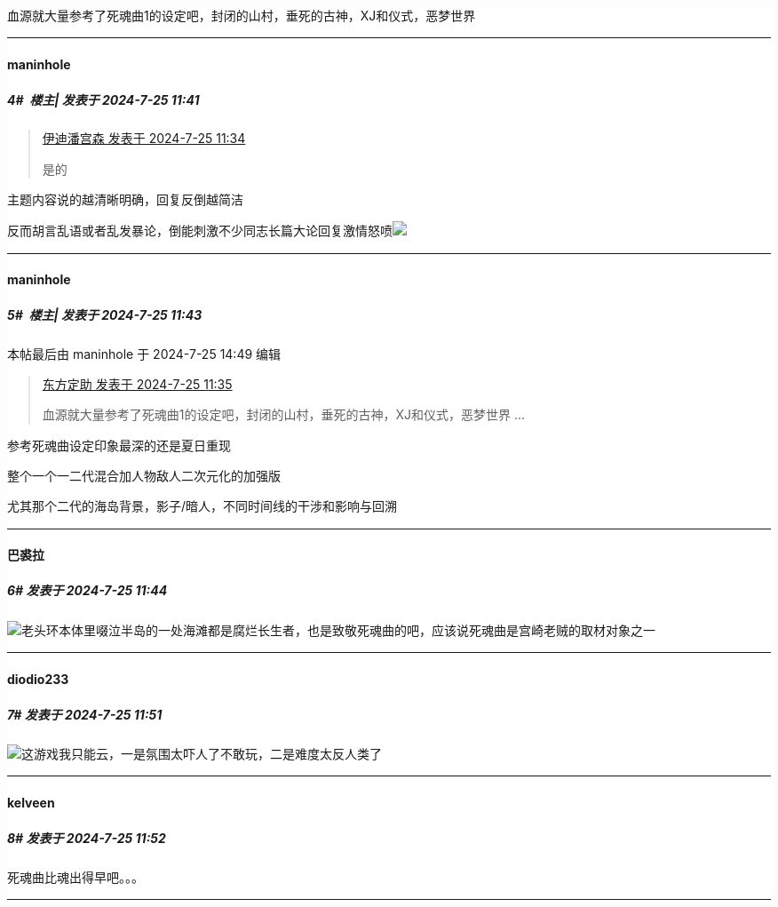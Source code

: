 血源就大量参考了死魂曲1的设定吧，封闭的山村，垂死的古神，XJ和仪式，恶梦世界

*****

####  maninhole  
##### 4#         楼主| 发表于 2024-7-25 11:41

<blockquote><a href="httphttps://bbs.saraba1st.com/2b/forum.php?mod=redirect&amp;goto=findpost&amp;pid=65691278&amp;ptid=2192674" target="_blank">伊迪潘宫森 发表于 2024-7-25 11:34</a>

是的</blockquote>
主题内容说的越清晰明确，回复反倒越简洁

反而胡言乱语或者乱发暴论，倒能刺激不少同志长篇大论回复激情怒喷<img src="https://static.saraba1st.com/image/smiley/face2017/018.png" referrerpolicy="no-referrer">

*****

####  maninhole  
##### 5#         楼主| 发表于 2024-7-25 11:43

 本帖最后由 maninhole 于 2024-7-25 14:49 编辑 
<blockquote><a href="httphttps://bbs.saraba1st.com/2b/forum.php?mod=redirect&amp;goto=findpost&amp;pid=65691288&amp;ptid=2192674" target="_blank">东方定助 发表于 2024-7-25 11:35</a>

血源就大量参考了死魂曲1的设定吧，封闭的山村，垂死的古神，XJ和仪式，恶梦世界 ...</blockquote>
参考死魂曲设定印象最深的还是夏日重现

整个一个一二代混合加人物敌人二次元化的加强版

尤其那个二代的海岛背景，影子/暗人，不同时间线的干涉和影响与回溯

*****

####  巴裘拉  
##### 6#       发表于 2024-7-25 11:44

<img src="https://static.saraba1st.com/image/smiley/face2017/037.png" referrerpolicy="no-referrer">老头环本体里啜泣半岛的一处海滩都是腐烂长生者，也是致敬死魂曲的吧，应该说死魂曲是宫崎老贼的取材对象之一

*****

####  diodio233  
##### 7#       发表于 2024-7-25 11:51

<img src="https://static.saraba1st.com/image/smiley/face2017/067.png" referrerpolicy="no-referrer">这游戏我只能云，一是氛围太吓人了不敢玩，二是难度太反人类了

*****

####  kelveen  
##### 8#       发表于 2024-7-25 11:52

死魂曲比魂出得早吧。。。

*****
